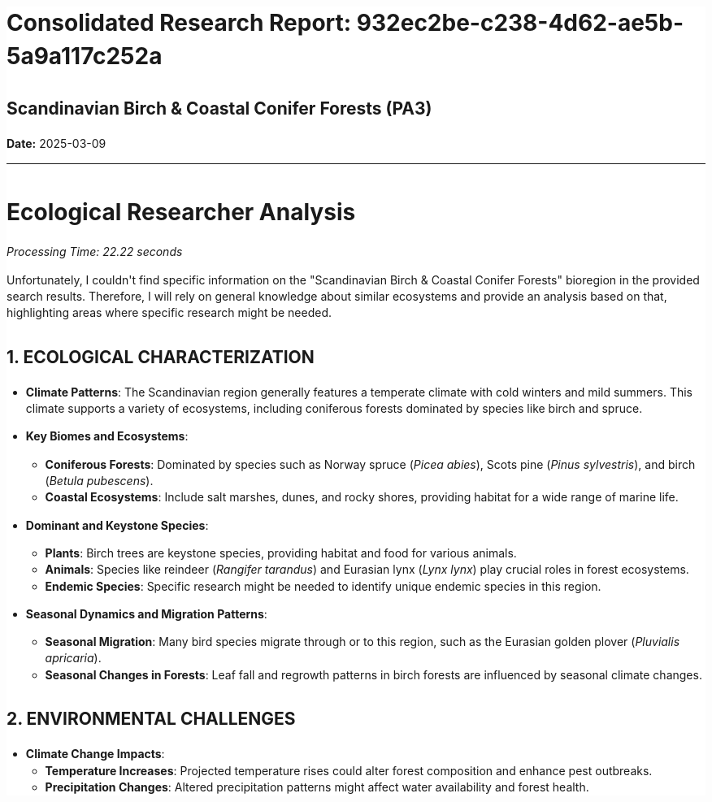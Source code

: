 # Consolidated Research Report: 932ec2be-c238-4d62-ae5b-5a9a117c252a

## Scandinavian Birch & Coastal Conifer Forests (PA3)

**Date:** 2025-03-09

---

# Ecological Researcher Analysis

*Processing Time: 22.22 seconds*

Unfortunately, I couldn't find specific information on the "Scandinavian Birch & Coastal Conifer Forests" bioregion in the provided search results. Therefore, I will rely on general knowledge about similar ecosystems and provide an analysis based on that, highlighting areas where specific research might be needed.

## 1. ECOLOGICAL CHARACTERIZATION

- **Climate Patterns**: The Scandinavian region generally features a temperate climate with cold winters and mild summers. This climate supports a variety of ecosystems, including coniferous forests dominated by species like birch and spruce.

- **Key Biomes and Ecosystems**: 
  - **Coniferous Forests**: Dominated by species such as Norway spruce (*Picea abies*), Scots pine (*Pinus sylvestris*), and birch (*Betula pubescens*).
  - **Coastal Ecosystems**: Include salt marshes, dunes, and rocky shores, providing habitat for a wide range of marine life.
  
- **Dominant and Keystone Species**:
  - **Plants**: Birch trees are keystone species, providing habitat and food for various animals.
  - **Animals**: Species like reindeer (*Rangifer tarandus*) and Eurasian lynx (*Lynx lynx*) play crucial roles in forest ecosystems.
  - **Endemic Species**: Specific research might be needed to identify unique endemic species in this region.

- **Seasonal Dynamics and Migration Patterns**:
  - **Seasonal Migration**: Many bird species migrate through or to this region, such as the Eurasian golden plover (*Pluvialis apricaria*).
  - **Seasonal Changes in Forests**: Leaf fall and regrowth patterns in birch forests are influenced by seasonal climate changes.

## 2. ENVIRONMENTAL CHALLENGES

- **Climate Change Impacts**:
  - **Temperature Increases**: Projected temperature rises could alter forest composition and enhance pest outbreaks.
  - **Precipitation Changes**: Altered precipitation patterns might affect water availability and forest health.
  